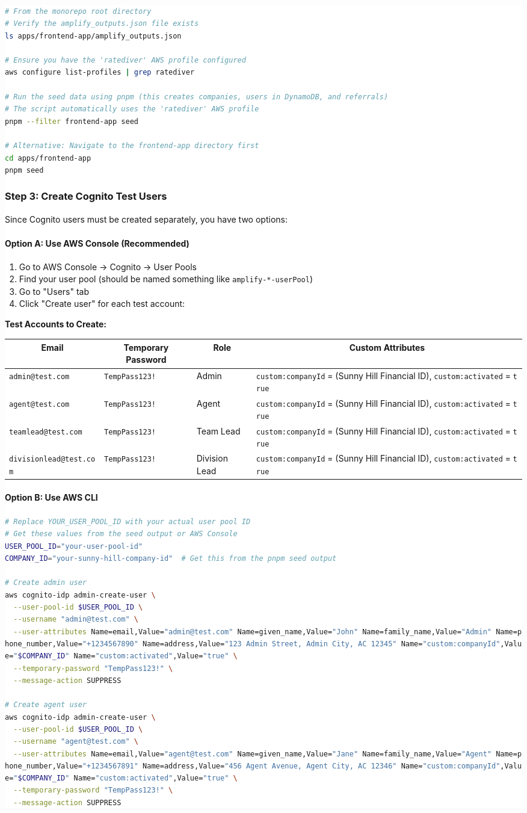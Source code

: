 ```bash
# From the monorepo root directory
# Verify the amplify_outputs.json file exists
ls apps/frontend-app/amplify_outputs.json

# Ensure you have the 'ratediver' AWS profile configured
aws configure list-profiles | grep ratediver

# Run the seed data using pnpm (this creates companies, users in DynamoDB, and referrals)
# The script automatically uses the 'ratediver' AWS profile
pnpm --filter frontend-app seed

# Alternative: Navigate to the frontend-app directory first
cd apps/frontend-app
pnpm seed
```

### Step 3: Create Cognito Test Users

Since Cognito users must be created separately, you have two options:

#### Option A: Use AWS Console (Recommended)

1. Go to AWS Console → Cognito → User Pools
2. Find your user pool (should be named something like `amplify-*-userPool`)
3. Go to "Users" tab
4. Click "Create user" for each test account:

**Test Accounts to Create:**

| Email                   | Temporary Password | Role          | Custom Attributes                                                           |
| ----------------------- | ------------------ | ------------- | --------------------------------------------------------------------------- |
| `admin@test.com`        | `TempPass123!`     | Admin         | `custom:companyId` = (Sunny Hill Financial ID), `custom:activated` = `true` |
| `agent@test.com`        | `TempPass123!`     | Agent         | `custom:companyId` = (Sunny Hill Financial ID), `custom:activated` = `true` |
| `teamlead@test.com`     | `TempPass123!`     | Team Lead     | `custom:companyId` = (Sunny Hill Financial ID), `custom:activated` = `true` |
| `divisionlead@test.com` | `TempPass123!`     | Division Lead | `custom:companyId` = (Sunny Hill Financial ID), `custom:activated` = `true` |

#### Option B: Use AWS CLI

```bash
# Replace YOUR_USER_POOL_ID with your actual user pool ID
# Get these values from the seed output or AWS Console
USER_POOL_ID="your-user-pool-id"
COMPANY_ID="your-sunny-hill-company-id"  # Get this from the pnpm seed output

# Create admin user
aws cognito-idp admin-create-user \
  --user-pool-id $USER_POOL_ID \
  --username "admin@test.com" \
  --user-attributes Name=email,Value="admin@test.com" Name=given_name,Value="John" Name=family_name,Value="Admin" Name=phone_number,Value="+1234567890" Name=address,Value="123 Admin Street, Admin City, AC 12345" Name="custom:companyId",Value="$COMPANY_ID" Name="custom:activated",Value="true" \
  --temporary-password "TempPass123!" \
  --message-action SUPPRESS

# Create agent user
aws cognito-idp admin-create-user \
  --user-pool-id $USER_POOL_ID \
  --username "agent@test.com" \
  --user-attributes Name=email,Value="agent@test.com" Name=given_name,Value="Jane" Name=family_name,Value="Agent" Name=phone_number,Value="+1234567891" Name=address,Value="456 Agent Avenue, Agent City, AC 12346" Name="custom:companyId",Value="$COMPANY_ID" Name="custom:activated",Value="true" \
  --temporary-password "TempPass123!" \
  --message-action SUPPRESS
```